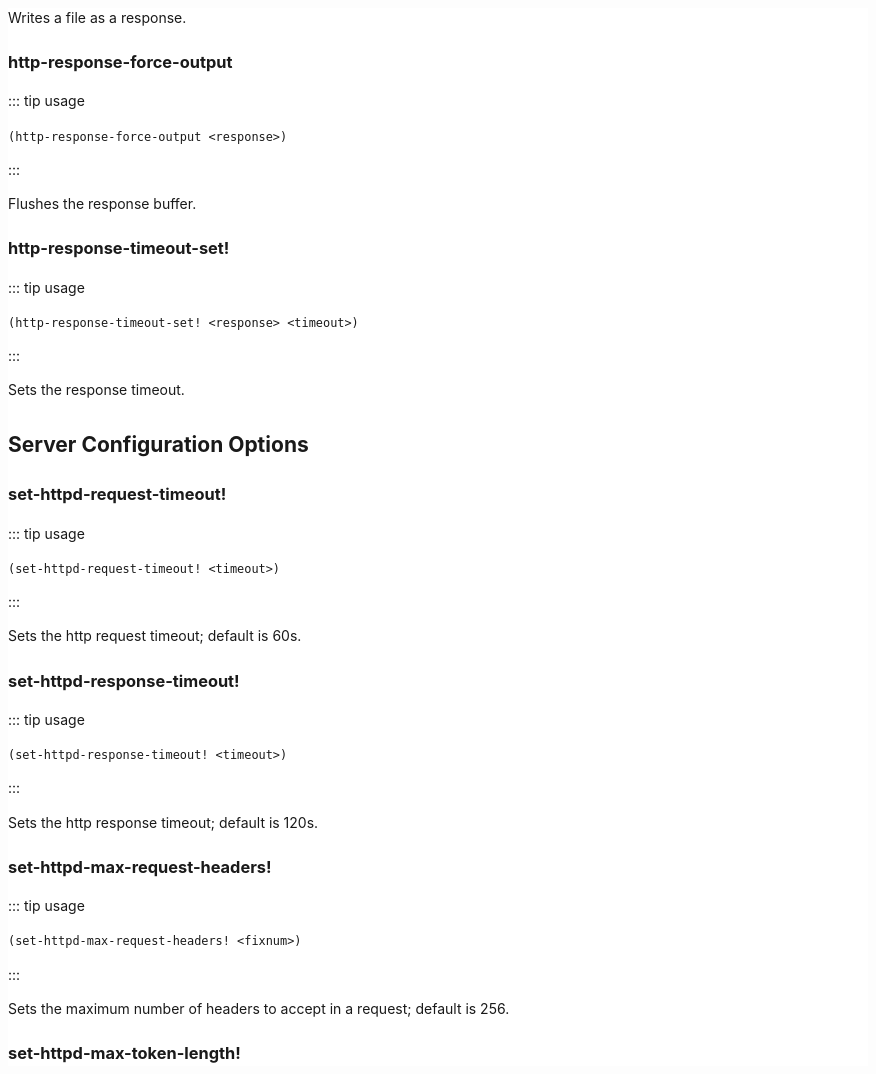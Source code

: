 Writes a file as a response.

### http-response-force-output

::: tip usage
```
(http-response-force-output <response>)
```
:::

Flushes the response buffer.

### http-response-timeout-set!

::: tip usage
```
(http-response-timeout-set! <response> <timeout>)
```
:::

Sets the response timeout.


## Server Configuration Options

### set-httpd-request-timeout!

::: tip usage
```
(set-httpd-request-timeout! <timeout>)
```
:::

Sets the http request timeout; default is 60s.

### set-httpd-response-timeout!

::: tip usage
```
(set-httpd-response-timeout! <timeout>)
```
:::

Sets the http response timeout; default is 120s.

### set-httpd-max-request-headers!

::: tip usage
```
(set-httpd-max-request-headers! <fixnum>)
```
:::

Sets the maximum number of headers to accept in a request; default is 256.

### set-httpd-max-token-length!
